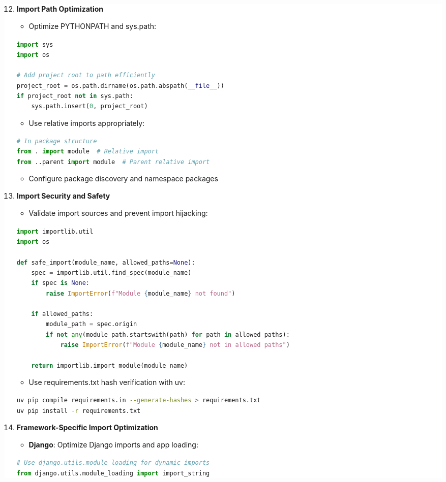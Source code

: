 12. **Import Path Optimization**
    - Optimize PYTHONPATH and sys.path:
    ```python
    import sys
    import os

    # Add project root to path efficiently
    project_root = os.path.dirname(os.path.abspath(__file__))
    if project_root not in sys.path:
        sys.path.insert(0, project_root)
    ```
    - Use relative imports appropriately:
    ```python
    # In package structure
    from . import module  # Relative import
    from ..parent import module  # Parent relative import
    ```
    - Configure package discovery and namespace packages

13. **Import Security and Safety**
    - Validate import sources and prevent import hijacking:
    ```python
    import importlib.util
    import os

    def safe_import(module_name, allowed_paths=None):
        spec = importlib.util.find_spec(module_name)
        if spec is None:
            raise ImportError(f"Module {module_name} not found")

        if allowed_paths:
            module_path = spec.origin
            if not any(module_path.startswith(path) for path in allowed_paths):
                raise ImportError(f"Module {module_name} not in allowed paths")

        return importlib.import_module(module_name)
    ```
    - Use requirements.txt hash verification with uv:
    ```bash
    uv pip compile requirements.in --generate-hashes > requirements.txt
    uv pip install -r requirements.txt
    ```

14. **Framework-Specific Import Optimization**
    - **Django**: Optimize Django imports and app loading:
    ```python
    # Use django.utils.module_loading for dynamic imports
    from django.utils.module_loading import import_string
